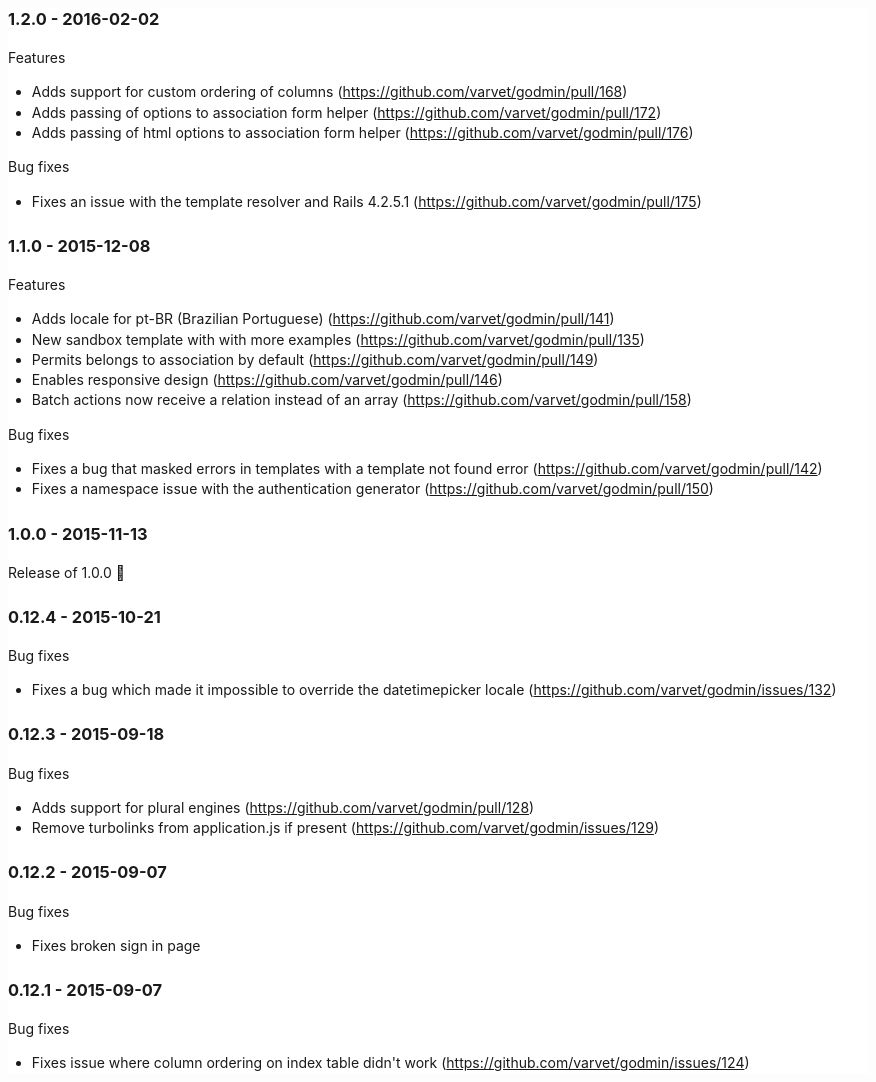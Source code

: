 ### 1.2.0 - 2016-02-02

Features
- Adds support for custom ordering of columns (https://github.com/varvet/godmin/pull/168)
- Adds passing of options to association form helper (https://github.com/varvet/godmin/pull/172)
- Adds passing of html options to association form helper (https://github.com/varvet/godmin/pull/176)

Bug fixes
- Fixes an issue with the template resolver and Rails 4.2.5.1 (https://github.com/varvet/godmin/pull/175)

### 1.1.0 - 2015-12-08

Features
- Adds locale for pt-BR (Brazilian Portuguese) (https://github.com/varvet/godmin/pull/141)
- New sandbox template with with more examples (https://github.com/varvet/godmin/pull/135)
- Permits belongs to association by default (https://github.com/varvet/godmin/pull/149)
- Enables responsive design (https://github.com/varvet/godmin/pull/146)
- Batch actions now receive a relation instead of an array (https://github.com/varvet/godmin/pull/158)

Bug fixes
- Fixes a bug that masked errors in templates with a template not found error (https://github.com/varvet/godmin/pull/142)
- Fixes a namespace issue with the authentication generator (https://github.com/varvet/godmin/pull/150)

### 1.0.0 - 2015-11-13

Release of 1.0.0 :tada:

### 0.12.4 - 2015-10-21

Bug fixes
- Fixes a bug which made it impossible to override the datetimepicker locale (https://github.com/varvet/godmin/issues/132)

### 0.12.3 - 2015-09-18

Bug fixes
- Adds support for plural engines (https://github.com/varvet/godmin/pull/128)
- Remove turbolinks from application.js if present (https://github.com/varvet/godmin/issues/129)

### 0.12.2 - 2015-09-07

Bug fixes
- Fixes broken sign in page

### 0.12.1 - 2015-09-07

Bug fixes
- Fixes issue where column ordering on index table didn't work (https://github.com/varvet/godmin/issues/124)
